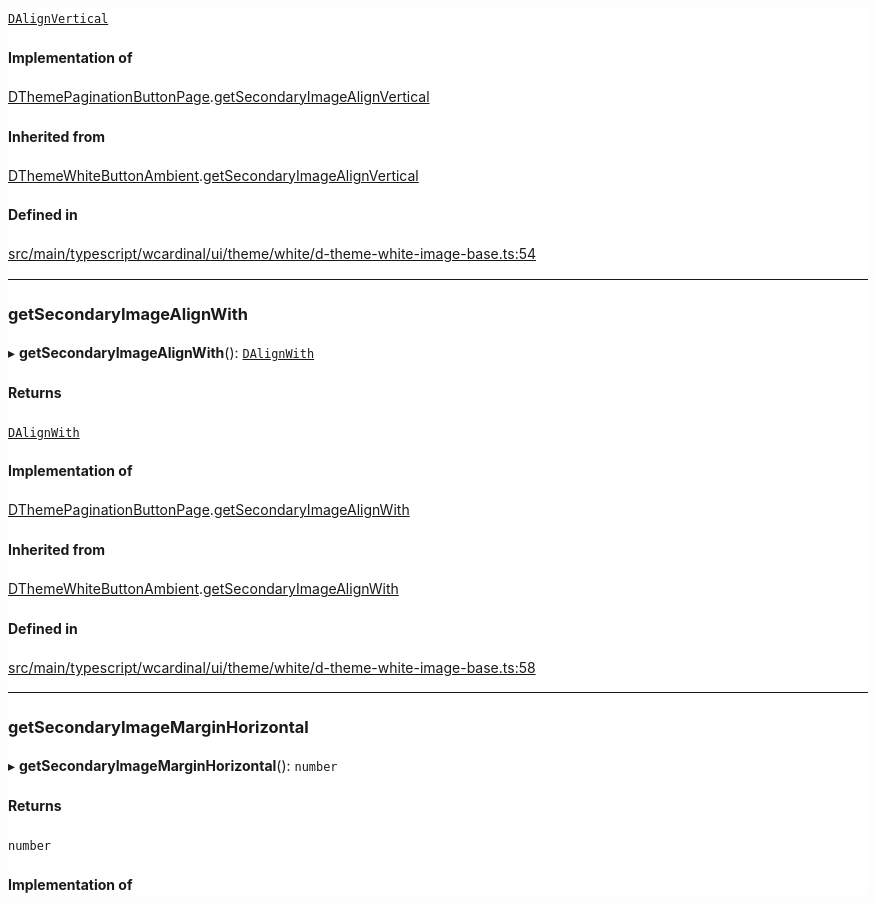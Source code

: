 [`DAlignVertical`](../index.md#dalignvertical)

#### Implementation of

[DThemePaginationButtonPage](../interfaces/DThemePaginationButtonPage.md).[getSecondaryImageAlignVertical](../interfaces/DThemePaginationButtonPage.md#getsecondaryimagealignvertical)

#### Inherited from

[DThemeWhiteButtonAmbient](DThemeWhiteButtonAmbient.md).[getSecondaryImageAlignVertical](DThemeWhiteButtonAmbient.md#getsecondaryimagealignvertical)

#### Defined in

[src/main/typescript/wcardinal/ui/theme/white/d-theme-white-image-base.ts:54](https://github.com/winter-cardinal/winter-cardinal-ui/blob/v0.164.0/src/main/typescript/wcardinal/ui/theme/white/d-theme-white-image-base.ts#L54)

___

### getSecondaryImageAlignWith

▸ **getSecondaryImageAlignWith**(): [`DAlignWith`](../index.md#dalignwith)

#### Returns

[`DAlignWith`](../index.md#dalignwith)

#### Implementation of

[DThemePaginationButtonPage](../interfaces/DThemePaginationButtonPage.md).[getSecondaryImageAlignWith](../interfaces/DThemePaginationButtonPage.md#getsecondaryimagealignwith)

#### Inherited from

[DThemeWhiteButtonAmbient](DThemeWhiteButtonAmbient.md).[getSecondaryImageAlignWith](DThemeWhiteButtonAmbient.md#getsecondaryimagealignwith)

#### Defined in

[src/main/typescript/wcardinal/ui/theme/white/d-theme-white-image-base.ts:58](https://github.com/winter-cardinal/winter-cardinal-ui/blob/v0.164.0/src/main/typescript/wcardinal/ui/theme/white/d-theme-white-image-base.ts#L58)

___

### getSecondaryImageMarginHorizontal

▸ **getSecondaryImageMarginHorizontal**(): `number`

#### Returns

`number`

#### Implementation of
